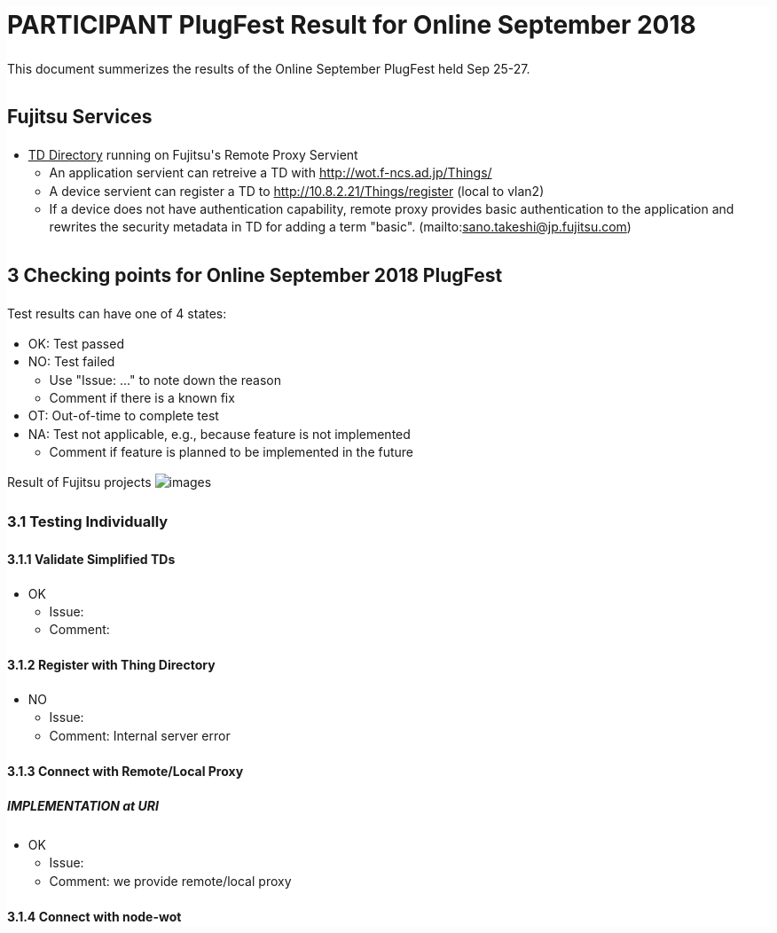 # PARTICIPANT PlugFest Result for Online September 2018

This document summerizes the results of the Online September PlugFest held Sep 25-27.

## Fujitsu Services

* [TD Directory](http://wot.f-ncs.ad.jp/Things) running on Fujitsu's Remote Proxy Servient 
    - An application servient can retreive a TD with http://wot.f-ncs.ad.jp/Things/<id>
    - A device servient can register a TD to http://10.8.2.21/Things/register<id> (local to vlan2)
    - If a device does not have authentication capability, remote proxy provides basic authentication to the application and rewrites the security metadata in TD for adding a term "basic". (mailto:sano.takeshi@jp.fujitsu.com)

## 3 Checking points for Online September 2018 PlugFest

Test results can have one of 4 states:

* OK: Test passed
* NO: Test failed
   * Use "Issue: ..." to note down the reason
   * Comment if there is a known fix
* OT: Out-of-time to complete test
* NA: Test not applicable, e.g., because feature is not implemented
   * Comment if feature is planned to be implemented in the future

Result of Fujitsu projects
![images](images/fujitsu_seq_register1.png)


### 3.1 Testing Individually
#### 3.1.1 Validate Simplified TDs

* OK
   * Issue: 
   * Comment: 

#### 3.1.2 Register with Thing Directory

* NO
   * Issue: 
   * Comment: Internal server error 

#### 3.1.3 Connect with Remote/Local Proxy

##### IMPLEMENTATION at URI

* OK
   * Issue: 
   * Comment: we provide remote/local proxy

#### 3.1.4 Connect with node-wot
